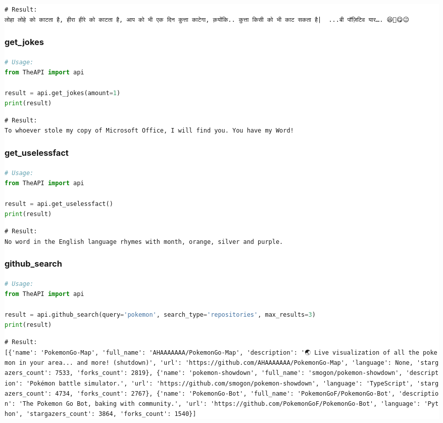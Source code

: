 ```text
# Result:
लोहा लोहे को काटता है, हीरा हीरे को काटता है, आप को भी एक दिन कुत्ता काटेगा, क़योंकि.. कुत्ता किसी को भी काट सकता है|  ...बी पॉज़िटिव यार…. 😆🤣😋😉
```

### get_jokes

```python
# Usage:
from TheAPI import api

result = api.get_jokes(amount=1)
print(result)
```

```text
# Result:
To whoever stole my copy of Microsoft Office, I will find you. You have my Word!
```

### get_uselessfact

```python
# Usage:
from TheAPI import api

result = api.get_uselessfact()
print(result)
```

```text
# Result:
No word in the English language rhymes with month, orange, silver and purple.
```

### github_search

```python
# Usage:
from TheAPI import api

result = api.github_search(query='pokemon', search_type='repositories', max_results=3)
print(result)
```

```text
# Result:
[{'name': 'PokemonGo-Map', 'full_name': 'AHAAAAAAA/PokemonGo-Map', 'description': '🌏 Live visualization of all the pokemon in your area... and more! (shutdown)', 'url': 'https://github.com/AHAAAAAAA/PokemonGo-Map', 'language': None, 'stargazers_count': 7533, 'forks_count': 2819}, {'name': 'pokemon-showdown', 'full_name': 'smogon/pokemon-showdown', 'description': 'Pokémon battle simulator.', 'url': 'https://github.com/smogon/pokemon-showdown', 'language': 'TypeScript', 'stargazers_count': 4734, 'forks_count': 2767}, {'name': 'PokemonGo-Bot', 'full_name': 'PokemonGoF/PokemonGo-Bot', 'description': 'The Pokemon Go Bot, baking with community.', 'url': 'https://github.com/PokemonGoF/PokemonGo-Bot', 'language': 'Python', 'stargazers_count': 3864, 'forks_count': 1540}]
```
